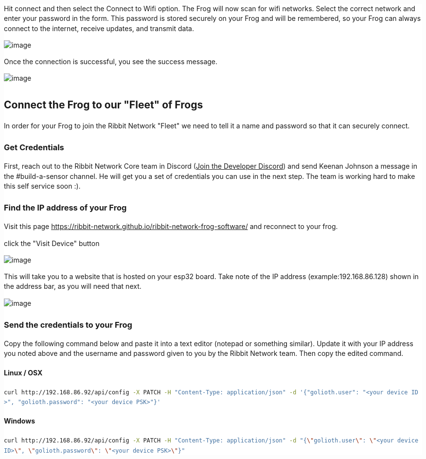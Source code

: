 Hit connect and then select the Connect to Wifi option. The Frog will now scan for wifi networks. Select the correct network and enter your password in the form. This password is stored securely on your Frog and will be remembered, so your Frog can always connect to the internet, receive updates, and transmit data.

<img width="474" alt="image" src="https://user-images.githubusercontent.com/2559382/211125784-1bdd2662-393d-4c03-867a-0dc4e2dc07f7.png">

Once the connection is successful, you see the success message. 

<img width="355" alt="image" src="https://user-images.githubusercontent.com/2559382/211125850-842b02a8-f76b-4fe6-b6f9-354166cce306.png">

## Connect the Frog to our "Fleet" of Frogs

In order for your Frog to join the Ribbit Network "Fleet" we need to tell it a name and password so that it can securely connect. 

### Get Credentials

First, reach out to the Ribbit Network Core team in Discord ([Join the Developer Discord](https://discord.gg/vq8PkDb2TC)) and send Keenan Johnson a message in the #build-a-sensor channel. He will get you a set of credentials you can use in the next step. The team is working hard to make this self service soon :).

### Find the IP address of your Frog

Visit this page https://ribbit-network.github.io/ribbit-network-frog-software/ and reconnect to your frog.

click the "Visit Device" button

<img width="293" alt="image" src="https://user-images.githubusercontent.com/2559382/211126145-65b4f4e3-34df-45b0-9f72-fdb938d5b219.png">

This will take you to a website that is hosted on your esp32 board. Take note of the IP address (example:192.168.86.128) shown in the address bar, as you will need that next.

<img width="360" alt="image" src="https://user-images.githubusercontent.com/2559382/211126179-142984dc-60c1-4aa5-8901-5784cee559ae.png">

### Send the credentials to your Frog

Copy the following command below and paste it into a text editor (notepad or something similar).  Update it with your IP address you noted above and the username and password given to you by the Ribbit Network team.  Then copy the edited command.

#### Linux / OSX

```bash
curl http://192.168.86.92/api/config -X PATCH -H "Content-Type: application/json" -d '{"golioth.user": "<your device ID>", "golioth.password": "<your device PSK>"}'
```

#### Windows

```bash
curl http://192.168.86.92/api/config -X PATCH -H "Content-Type: application/json" -d "{\"golioth.user\": \"<your device ID>\", \"golioth.password\": \"<your device PSK>\"}"
```
